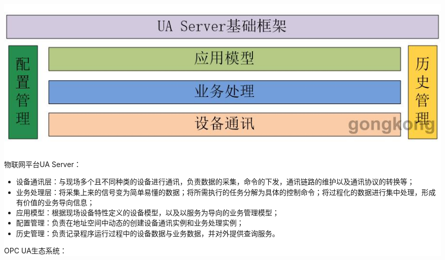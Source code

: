 ![image](/images/blog/工业4_0技术路线图_OPC_UA/image024.jpg)

物联网平台UA Server：
- 设备通讯层：与现场多个且不同种类的设备进行通讯，负责数据的采集，命令的下发，通讯链路的维护以及通讯协议的转换等；
- 业务处理层：将采集上来的信号变为简单易懂的数据；将所需执行的任务分解为具体的控制命令；将过程化的数据进行集中处理，形成有价值的业务导向信息；
- 应用模型：根据现场设备特性定义的设备模型，以及以服务为导向的业务管理模型；
- 配置管理：负责在地址空间中动态的创建设备通讯实例和业务处理实例；
- 历史管理：负责记录程序运行过程中的设备数据与业务数据，并对外提供查询服务。

OPC UA生态系统：
